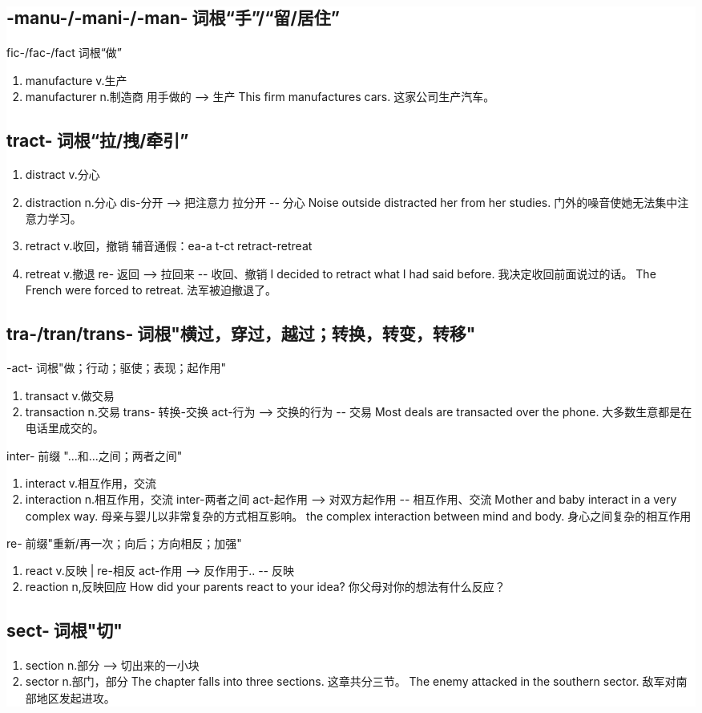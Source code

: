 ## -manu-/-mani-/-man-  词根“手”/“留/居住”
fic-/fac-/fact 词根“做”
1. manufacture     v.生产
2. manufacturer    n.制造商
用手做的 ——> 生产
This firm manufactures cars.
这家公司生产汽车。

## tract- 词根“拉/拽/牵引”
1. distract    v.分心
2. distraction    n.分心
dis-分开   ——>  把注意力 拉分开 -- 分心
Noise outside distracted her from her studies.
门外的噪音使她无法集中注意力学习。


1. retract     v.收回，撤销
辅音通假：ea-a t-ct    retract-retreat
2. retreat    v.撤退
re- 返回    ——> 拉回来  -- 收回、撤销
I decided to retract what I had said before.
我决定收回前面说过的话。
The French were forced to retreat.
法军被迫撤退了。


## tra-/tran/trans-  词根"横过，穿过，越过；转换，转变，转移"
-act- 词根"做；行动；驱使；表现；起作用"
1. transact     v.做交易
2. transaction    n.交易
trans- 转换-交换   act-行为 ——> 交换的行为 -- 交易
Most deals are transacted over the phone.
大多数生意都是在电话里成交的。


inter- 前缀 "...和...之间；两者之间"
1. interact    v.相互作用，交流
2. interaction    n.相互作用，交流
inter-两者之间  act-起作用 ——> 对双方起作用 -- 相互作用、交流
Mother and baby interact in a very complex way.
母亲与婴儿以非常复杂的方式相互影响。
the complex interaction between mind and body.
身心之间复杂的相互作用


re- 前缀"重新/再一次；向后；方向相反；加强"
1. react     v.反映    | re-相反  act-作用   ——> 反作用于.. -- 反映
2. reaction    n,反映回应
How did your parents react to your idea?
你父母对你的想法有什么反应？

## sect- 词根"切"
1. section    n.部分   ——> 切出来的一小块
2. sector    n.部门，部分
The chapter falls into three sections.
这章共分三节。
The enemy attacked in the southern sector.
敌军对南部地区发起进攻。
